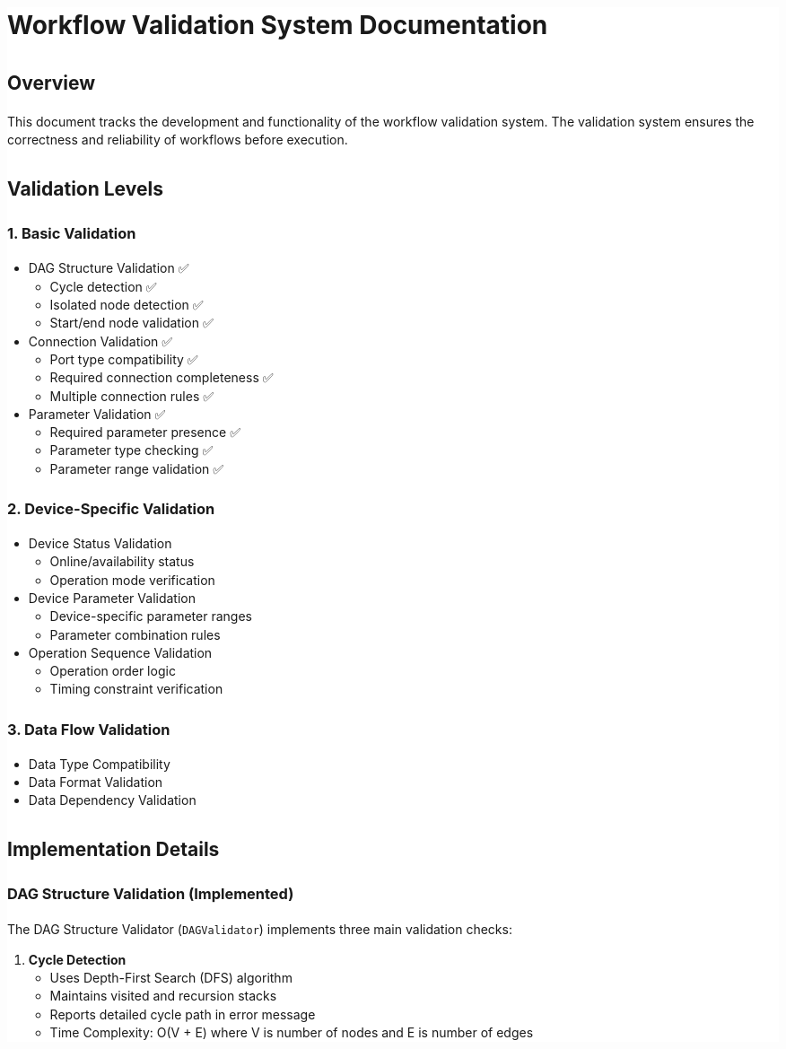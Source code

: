 # Workflow Validation System Documentation

## Overview
This document tracks the development and functionality of the workflow validation system. The validation system ensures the correctness and reliability of workflows before execution.

## Validation Levels

### 1. Basic Validation
- DAG Structure Validation ✅
  - Cycle detection ✅
  - Isolated node detection ✅
  - Start/end node validation ✅
- Connection Validation ✅
  - Port type compatibility ✅
  - Required connection completeness ✅
  - Multiple connection rules ✅
- Parameter Validation ✅
  - Required parameter presence ✅
  - Parameter type checking ✅
  - Parameter range validation ✅

### 2. Device-Specific Validation
- Device Status Validation
  - Online/availability status
  - Operation mode verification
- Device Parameter Validation
  - Device-specific parameter ranges
  - Parameter combination rules
- Operation Sequence Validation
  - Operation order logic
  - Timing constraint verification

### 3. Data Flow Validation
- Data Type Compatibility
- Data Format Validation
- Data Dependency Validation

## Implementation Details

### DAG Structure Validation (Implemented)

The DAG Structure Validator (`DAGValidator`) implements three main validation checks:

1. **Cycle Detection**
   - Uses Depth-First Search (DFS) algorithm
   - Maintains visited and recursion stacks
   - Reports detailed cycle path in error message
   - Time Complexity: O(V + E) where V is number of nodes and E is number of edges
